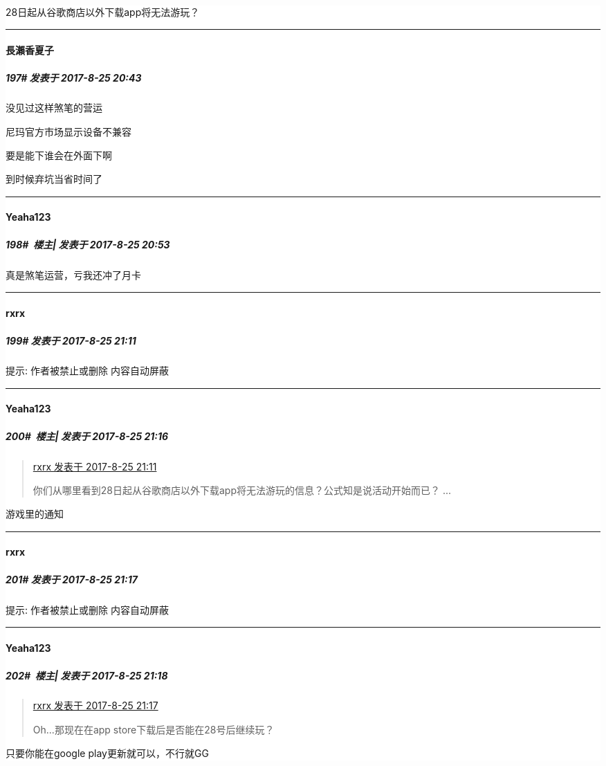 28日起从谷歌商店以外下载app将无法游玩？

*****

####  長瀨香夏子  
##### 197#       发表于 2017-8-25 20:43

没见过这样煞笔的营运

尼玛官方市场显示设备不兼容

要是能下谁会在外面下啊

到时候弃坑当省时间了

*****

####  Yeaha123  
##### 198#         楼主| 发表于 2017-8-25 20:53

真是煞笔运营，亏我还冲了月卡

*****

####  rxrx  
##### 199#       发表于 2017-8-25 21:11

提示: 作者被禁止或删除 内容自动屏蔽

*****

####  Yeaha123  
##### 200#         楼主| 发表于 2017-8-25 21:16

<blockquote><a href="httphttps://bbs.saraba1st.com/2b/forum.php?mod=redirect&amp;goto=findpost&amp;pid=37004673&amp;ptid=1539006" target="_blank">rxrx 发表于 2017-8-25 21:11</a>

你们从哪里看到28日起从谷歌商店以外下载app将无法游玩的信息？公式知是说活动开始而已？ ...</blockquote>
游戏里的通知

*****

####  rxrx  
##### 201#       发表于 2017-8-25 21:17

提示: 作者被禁止或删除 内容自动屏蔽

*****

####  Yeaha123  
##### 202#         楼主| 发表于 2017-8-25 21:18

<blockquote><a href="httphttps://bbs.saraba1st.com/2b/forum.php?mod=redirect&amp;goto=findpost&amp;pid=37004728&amp;ptid=1539006" target="_blank">rxrx 发表于 2017-8-25 21:17</a>

Oh...那现在在app store下载后是否能在28号后继续玩？</blockquote>
只要你能在google play更新就可以，不行就GG
